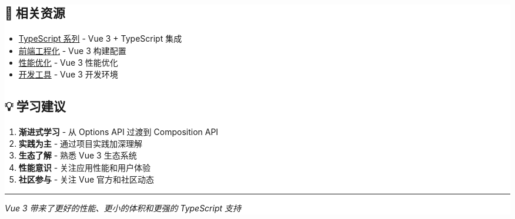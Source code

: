 ## 📖 相关资源

- [TypeScript 系列](../ts/) - Vue 3 + TypeScript 集成
- [前端工程化](../frontend-engineering/) - Vue 3 构建配置
- [性能优化](../performance/) - Vue 3 性能优化
- [开发工具](../development-tools/) - Vue 3 开发环境

## 💡 学习建议

1. **渐进式学习** - 从 Options API 过渡到 Composition API
2. **实践为主** - 通过项目实践加深理解
3. **生态了解** - 熟悉 Vue 3 生态系统
4. **性能意识** - 关注应用性能和用户体验
5. **社区参与** - 关注 Vue 官方和社区动态

---

*Vue 3 带来了更好的性能、更小的体积和更强的 TypeScript 支持*
